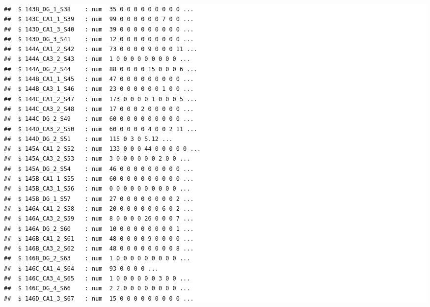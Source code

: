     ##  $ 143B_DG_1_S38    : num  35 0 0 0 0 0 0 0 0 0 ...
    ##  $ 143C_CA1_1_S39   : num  99 0 0 0 0 0 0 7 0 0 ...
    ##  $ 143D_CA1_3_S40   : num  39 0 0 0 0 0 0 0 0 0 ...
    ##  $ 143D_DG_3_S41    : num  12 0 0 0 0 0 0 0 0 0 ...
    ##  $ 144A_CA1_2_S42   : num  73 0 0 0 0 9 0 0 0 11 ...
    ##  $ 144A_CA3_2_S43   : num  1 0 0 0 0 0 0 0 0 0 ...
    ##  $ 144A_DG_2_S44    : num  88 0 0 0 0 15 0 0 0 6 ...
    ##  $ 144B_CA1_1_S45   : num  47 0 0 0 0 0 0 0 0 0 ...
    ##  $ 144B_CA3_1_S46   : num  23 0 0 0 0 0 0 1 0 0 ...
    ##  $ 144C_CA1_2_S47   : num  173 0 0 0 0 1 0 0 0 5 ...
    ##  $ 144C_CA3_2_S48   : num  17 0 0 0 2 0 0 0 0 0 ...
    ##  $ 144C_DG_2_S49    : num  60 0 0 0 0 0 0 0 0 0 ...
    ##  $ 144D_CA3_2_S50   : num  60 0 0 0 0 4 0 0 2 11 ...
    ##  $ 144D_DG_2_S51    : num  115 0 3 0 5.12 ...
    ##  $ 145A_CA1_2_S52   : num  133 0 0 0 44 0 0 0 0 0 ...
    ##  $ 145A_CA3_2_S53   : num  3 0 0 0 0 0 0 2 0 0 ...
    ##  $ 145A_DG_2_S54    : num  46 0 0 0 0 0 0 0 0 0 ...
    ##  $ 145B_CA1_1_S55   : num  60 0 0 0 0 0 0 0 0 0 ...
    ##  $ 145B_CA3_1_S56   : num  0 0 0 0 0 0 0 0 0 0 ...
    ##  $ 145B_DG_1_S57    : num  27 0 0 0 0 0 0 0 0 2 ...
    ##  $ 146A_CA1_2_S58   : num  20 0 0 0 0 0 0 6 0 2 ...
    ##  $ 146A_CA3_2_S59   : num  8 0 0 0 0 26 0 0 0 7 ...
    ##  $ 146A_DG_2_S60    : num  10 0 0 0 0 0 0 0 0 1 ...
    ##  $ 146B_CA1_2_S61   : num  48 0 0 0 0 9 0 0 0 0 ...
    ##  $ 146B_CA3_2_S62   : num  48 0 0 0 0 0 0 0 0 8 ...
    ##  $ 146B_DG_2_S63    : num  1 0 0 0 0 0 0 0 0 0 ...
    ##  $ 146C_CA1_4_S64   : num  93 0 0 0 0 ...
    ##  $ 146C_CA3_4_S65   : num  1 0 0 0 0 0 0 3 0 0 ...
    ##  $ 146C_DG_4_S66    : num  2 2 0 0 0 0 0 0 0 0 ...
    ##  $ 146D_CA1_3_S67   : num  15 0 0 0 0 0 0 0 0 0 ...